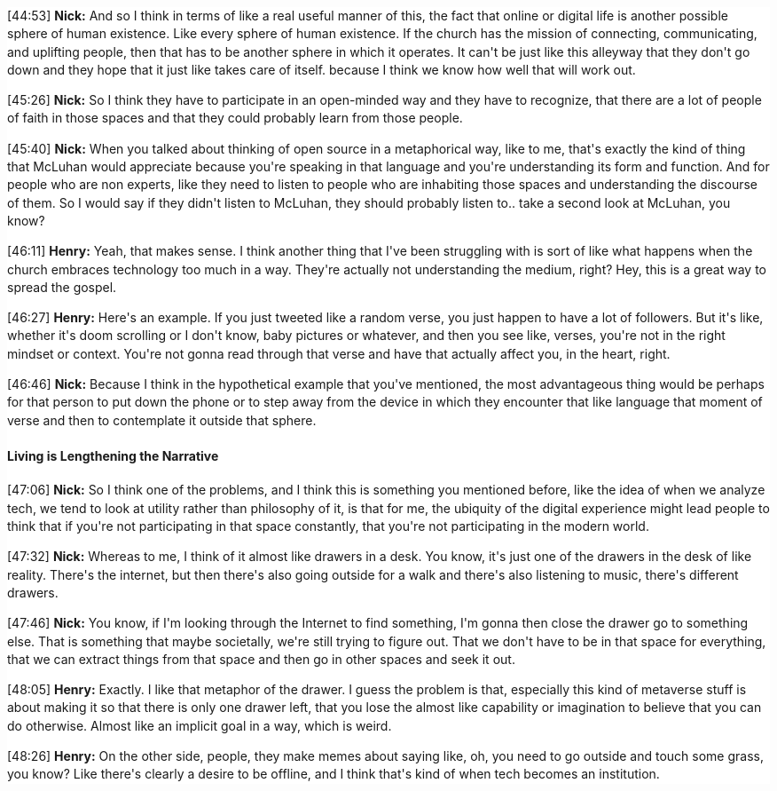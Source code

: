 [44:53] **Nick:** And so I think in terms of like a real useful manner of this, the fact that online or digital life is another possible sphere of human existence. Like every sphere of human existence. If the church has the mission of connecting, communicating, and uplifting people, then that has to be another sphere in which it operates. It can't be just like this alleyway that they don't go down and they hope that it just like takes care of itself. because I think we know how well that will work out.

[45:26] **Nick:** So I think they have to participate in an open-minded way and they have to recognize, that there are a lot of people of faith in those spaces and that they could probably learn from those people.

[45:40] **Nick:** When you talked about thinking of open source in a metaphorical way, like to me, that's exactly the kind of thing that McLuhan would appreciate because you're speaking in that language and you're understanding its form and function. And for people who are non experts, like they need to listen to people who are inhabiting those spaces and understanding the discourse of them. So I would say if they didn't listen to McLuhan, they should probably listen to.. take a second look at McLuhan, you know?

[46:11] **Henry:** Yeah, that makes sense. I think another thing that I've been struggling with is sort of like what happens when the church embraces technology too much in a way. They're actually not understanding the medium, right? Hey, this is a great way to spread the gospel.

[46:27] **Henry:** Here's an example. If you just tweeted like a random verse, you just happen to have a lot of followers. But it's like, whether it's doom scrolling or I don't know, baby pictures or whatever, and then you see like, verses, you're not in the right mindset or context. You're not gonna read through that verse and have that actually affect you, in the heart, right.

[46:46] **Nick:** Because I think in the hypothetical example that you've mentioned, the most advantageous thing would be perhaps for that person to put down the phone or to step away from the device in which they encounter that like language that moment of verse and then to contemplate it outside that sphere.

#### Living is Lengthening the Narrative

[47:06] **Nick:** So I think one of the problems, and I think this is something you mentioned before, like the idea of when we analyze tech, we tend to look at utility rather than philosophy of it, is that for me, the ubiquity of the digital experience might lead people to think that if you're not participating in that space constantly, that you're not participating in the modern world.

[47:32] **Nick:** Whereas to me, I think of it almost like drawers in a desk. You know, it's just one of the drawers in the desk of like reality. There's the internet, but then there's also going outside for a walk and there's also listening to music, there's different drawers.

[47:46] **Nick:** You know, if I'm looking through the Internet to find something, I'm gonna then close the drawer go to something else. That is something that maybe societally, we're still trying to figure out. That we don't have to be in that space for everything, that we can extract things from that space and then go in other spaces and seek it out.

[48:05] **Henry:** Exactly. I like that metaphor of the drawer. I guess the problem is that, especially this kind of metaverse stuff is about making it so that there is only one drawer left, that you lose the almost like capability or imagination to believe that you can do otherwise. Almost like an implicit goal in a way, which is weird.

[48:26] **Henry:** On the other side, people, they make memes about saying like, oh, you need to go outside and touch some grass, you know? Like there's clearly a desire to be offline, and I think that's kind of when tech becomes an institution.
